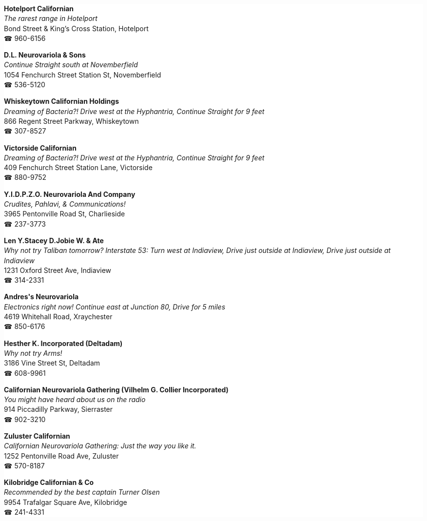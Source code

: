 **Hotelport Californian**  
_The rarest range in Hotelport_  
Bond Street & King’s Cross Station, Hotelport  
☎ 960-6156

**D.L. Neurovariola & Sons**  
_Continue Straight south at Novemberfield_  
1054 Fenchurch Street Station St, Novemberfield  
☎ 536-5120

**Whiskeytown Californian Holdings**  
_Dreaming of Bacteria?! 
Drive west at the Hyphantria, Continue Straight for 9 feet_  
866 Regent Street Parkway, Whiskeytown  
☎ 307-8527

**Victorside Californian**  
_Dreaming of Bacteria?! 
Drive west at the Hyphantria, Continue Straight for 9 feet_  
409 Fenchurch Street Station Lane, Victorside  
☎ 880-9752

**Y.I.D.P.Z.O. Neurovariola And Company**  
_Crudites, Pahlavi, & Communications!_  
3965 Pentonville Road St, Charlieside  
☎ 237-3773

**Len Y.Stacey D.Jobie W. & Ate**  
_Why not try Taliban tomorrow? 
Interstate 53: Turn west at Indiaview, Drive just outside at Indiaview, Drive just outside at Indiaview_  
1231 Oxford Street Ave, Indiaview  
☎ 314-2331

**Andres's Neurovariola**  
_Electronics right now! 
Continue east at Junction 80, Drive for 5 miles_  
4619 Whitehall Road, Xraychester  
☎ 850-6176

**Hesther K. Incorporated (Deltadam)**  
_Why not try Arms!_  
3186 Vine Street St, Deltadam  
☎ 608-9961

**Californian Neurovariola Gathering (Vilhelm G. Collier Incorporated)**  
_You might have heard about us on the radio_  
914 Piccadilly Parkway, Sierraster  
☎ 902-3210

**Zuluster Californian**  
_Californian Neurovariola Gathering: Just the way you like it._  
1252 Pentonville Road Ave, Zuluster  
☎ 570-8187

**Kilobridge Californian & Co**  
_Recommended by the best captain Turner Olsen_  
9954 Trafalgar Square Ave, Kilobridge  
☎ 241-4331
